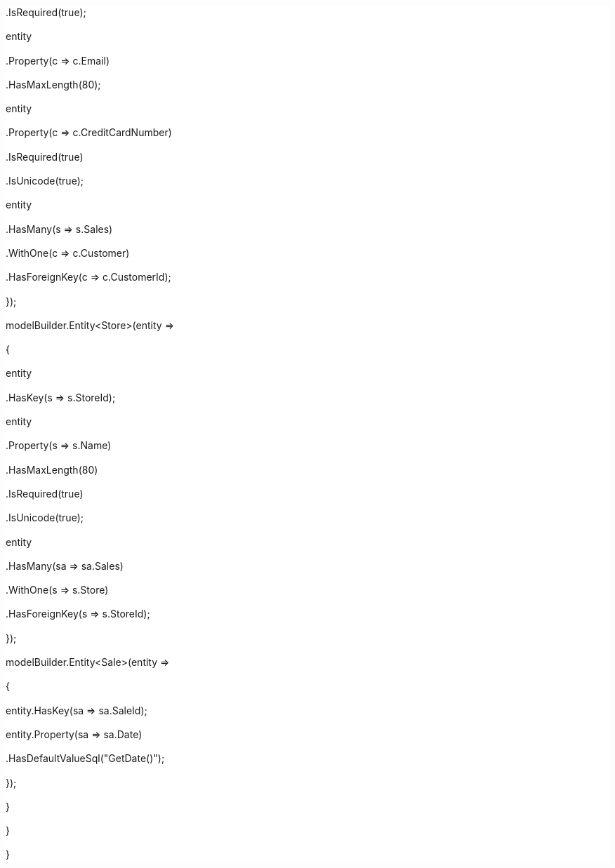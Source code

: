 .IsRequired(true);

entity

.Property(c =\> c.Email)

.HasMaxLength(80);

entity

.Property(c =\> c.CreditCardNumber)

.IsRequired(true)

.IsUnicode(true);

entity

.HasMany(s =\> s.Sales)

.WithOne(c =\> c.Customer)

.HasForeignKey(c =\> c.CustomerId);

});

modelBuilder.Entity\<Store\>(entity =\>

{

entity

.HasKey(s =\> s.StoreId);

entity

.Property(s =\> s.Name)

.HasMaxLength(80)

.IsRequired(true)

.IsUnicode(true);

entity

.HasMany(sa =\> sa.Sales)

.WithOne(s =\> s.Store)

.HasForeignKey(s =\> s.StoreId);

});

modelBuilder.Entity\<Sale\>(entity =\>

{

entity.HasKey(sa =\> sa.SaleId);

entity.Property(sa =\> sa.Date)

.HasDefaultValueSql("GetDate()");

});

}

}

}
